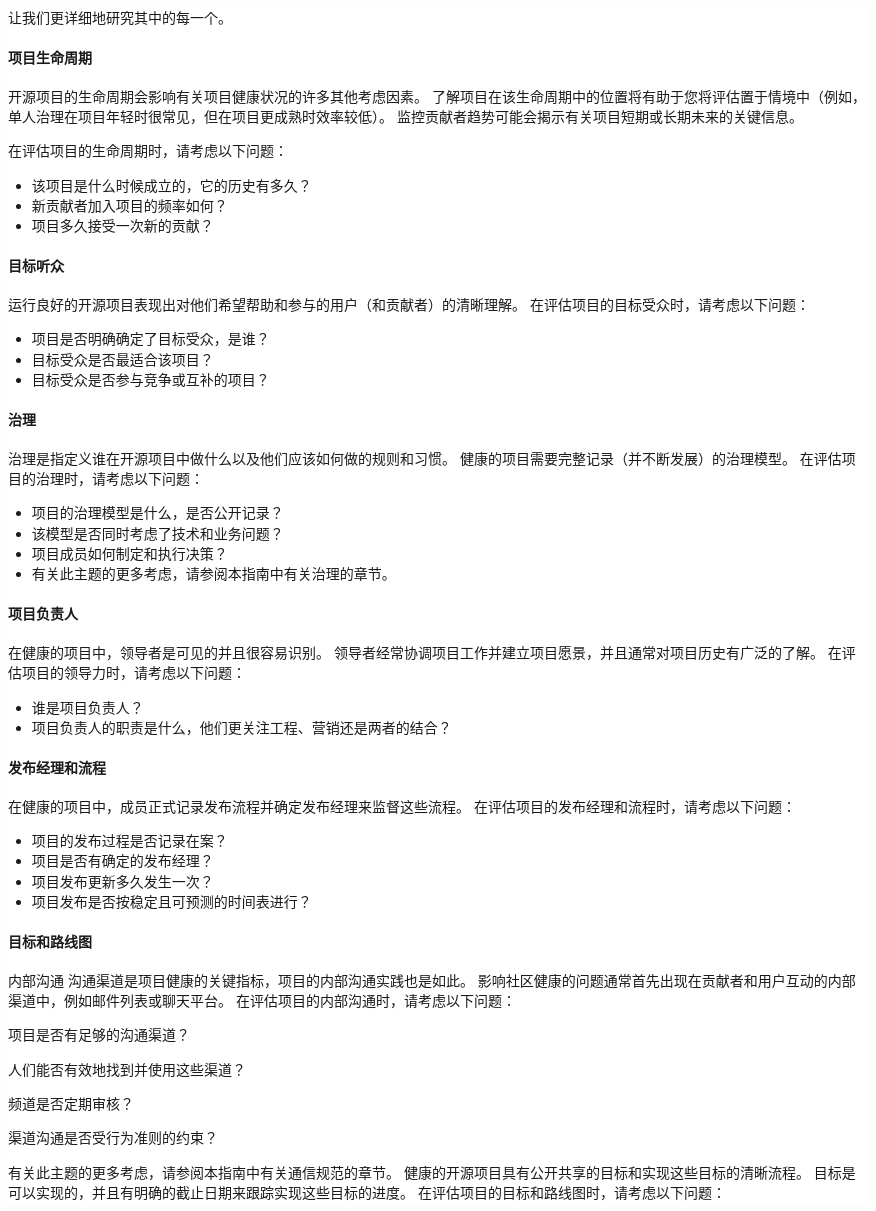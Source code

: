 让我们更详细地研究其中的每一个。

#### 项目生命周期

开源项目的生命周期会影响有关项目健康状况的许多其他考虑因素。 了解项目在该生命周期中的位置将有助于您将评估置于情境中（例如，单人治理在项目年轻时很常见，但在项目更成熟时效率较低）。 监控贡献者趋势可能会揭示有关项目短期或长期未来的关键信息。

在评估项目的生命周期时，请考虑以下问题：

- 该项目是什么时候成立的，它的历史有多久？
- 新贡献者加入项目的频率如何？
- 项目多久接受一次新的贡献？

#### 目标听众

运行良好的开源项目表现出对他们希望帮助和参与的用户（和贡献者）的清晰理解。 在评估项目的目标受众时，请考虑以下问题：

- 项目是否明确确定了目标受众，是谁？
- 目标受众是否最适合该项目？
- 目标受众是否参与竞争或互补的项目？

#### 治理

治理是指定义谁在开源项目中做什么以及他们应该如何做的规则和习惯。 健康的项目需要完整记录（并不断发展）的治理模型。 在评估项目的治理时，请考虑以下问题：

- 项目的治理模型是什么，是否公开记录？
- 该模型是否同时考虑了技术和业务问题？
- 项目成员如何制定和执行决策？
- 有关此主题的更多考虑，请参阅本指南中有关治理的章节。

#### 项目负责人

在健康的项目中，领导者是可见的并且很容易识别。 领导者经常协调项目工作并建立项目愿景，并且通常对项目历史有广泛的了解。 在评估项目的领导力时，请考虑以下问题：

- 谁是项目负责人？
- 项目负责人的职责是什么，他们更关注工程、营销还是两者的结合？

#### 发布经理和流程

在健康的项目中，成员正式记录发布流程并确定发布经理来监督这些流程。 在评估项目的发布经理和流程时，请考虑以下问题：

- 项目的发布过程是否记录在案？
- 项目是否有确定的发布经理？
- 项目发布更新多久发生一次？
- 项目发布是否按稳定且可预测的时间表进行？

#### 目标和路线图
内部沟通
沟通渠道是项目健康的关键指标，项目的内部沟通实践也是如此。 影响社区健康的问题通常首先出现在贡献者和用户互动的内部渠道中，例如邮件列表或聊天平台。 在评估项目的内部沟通时，请考虑以下问题：

项目是否有足够的沟通渠道？

人们能否有效地找到并使用这些渠道？

频道是否定期审核？

渠道沟通是否受行为准则的约束？

有关此主题的更多考虑，请参阅本指南中有关通信规范的章节。
健康的开源项目具有公开共享的目标和实现这些目标的清晰流程。 目标是可以实现的，并且有明确的截止日期来跟踪实现这些目标的进度。 在评估项目的目标和路线图时，请考虑以下问题：
